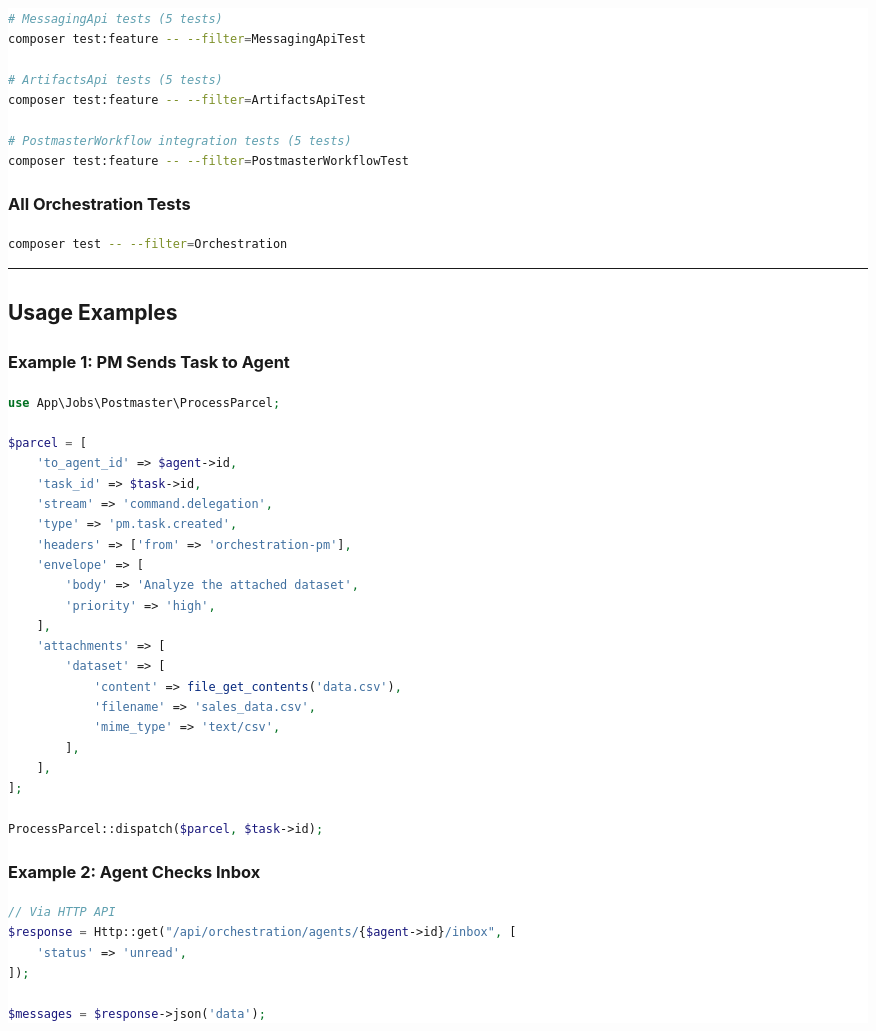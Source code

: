 ```bash
# MessagingApi tests (5 tests)
composer test:feature -- --filter=MessagingApiTest

# ArtifactsApi tests (5 tests)
composer test:feature -- --filter=ArtifactsApiTest

# PostmasterWorkflow integration tests (5 tests)
composer test:feature -- --filter=PostmasterWorkflowTest
```

### All Orchestration Tests

```bash
composer test -- --filter=Orchestration
```

---

## Usage Examples

### Example 1: PM Sends Task to Agent

```php
use App\Jobs\Postmaster\ProcessParcel;

$parcel = [
    'to_agent_id' => $agent->id,
    'task_id' => $task->id,
    'stream' => 'command.delegation',
    'type' => 'pm.task.created',
    'headers' => ['from' => 'orchestration-pm'],
    'envelope' => [
        'body' => 'Analyze the attached dataset',
        'priority' => 'high',
    ],
    'attachments' => [
        'dataset' => [
            'content' => file_get_contents('data.csv'),
            'filename' => 'sales_data.csv',
            'mime_type' => 'text/csv',
        ],
    ],
];

ProcessParcel::dispatch($parcel, $task->id);
```

### Example 2: Agent Checks Inbox

```php
// Via HTTP API
$response = Http::get("/api/orchestration/agents/{$agent->id}/inbox", [
    'status' => 'unread',
]);

$messages = $response->json('data');
```
